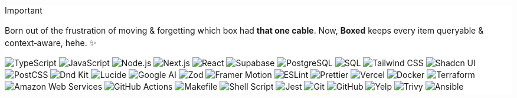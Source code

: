 > [!IMPORTANT]
> Born out of the frustration of moving & forgetting which box had **that one cable**. Now, **Boxed** keeps every item queryable & context‑aware, hehe. ✨

![TypeScript](https://img.shields.io/badge/TypeScript-3178C6?style=flat-square&logo=typescript&logoColor=white)
![JavaScript](https://img.shields.io/badge/JavaScript-F7DF1E?style=flat-square&logo=javascript&logoColor=black)
![Node.js](https://img.shields.io/badge/Node.js-339933?style=flat-square&logo=nodedotjs&logoColor=white)
![Next.js](https://img.shields.io/badge/Next.js-000000?style=flat-square&logo=nextdotjs&logoColor=white)
![React](https://img.shields.io/badge/React-61DAFB?style=flat-square&logo=react&logoColor=black)
![Supabase](https://img.shields.io/badge/Supabase-3FCF8E?style=flat-square&logo=supabase&logoColor=white)
![PostgreSQL](https://img.shields.io/badge/PostgreSQL-4169E1?style=flat-square&logo=postgresql&logoColor=white)
![SQL](https://img.shields.io/badge/SQL-4479A1?style=flat-square&logo=sqlite&logoColor=white)
![Tailwind CSS](https://img.shields.io/badge/Tailwind_CSS-38B2AC?style=flat-square&logo=tailwindcss&logoColor=white)
![Shadcn UI](https://img.shields.io/badge/Shadcn_UI-889889?style=flat-square&logo=shadcnui&logoColor=white)
![PostCSS](https://img.shields.io/badge/PostCSS-DD3A0A?style=flat-square&logo=postcss&logoColor=white)
![Dnd Kit](https://img.shields.io/badge/DnD_Kit-000?style=flat-square&logo=react&logoColor=white)
![Lucide](https://img.shields.io/badge/Lucide_Icons-18181B?style=flat-square&logo=lucide&logoColor=white)
![Google AI](https://img.shields.io/badge/Google_Gemini-4285F4?style=flat-square&logo=google&logoColor=white)
![Zod](https://img.shields.io/badge/Zod-3068B7?style=flat-square&logo=zod&logoColor=white)
![Framer Motion](https://img.shields.io/badge/Framer_Motion-0055FF?style=flat-square&logo=framer&logoColor=white)
![ESLint](https://img.shields.io/badge/ESLint-4B3263?style=flat-square&logo=eslint&logoColor=white)
![Prettier](https://img.shields.io/badge/Prettier-F7B93E?style=flat-square&logo=prettier&logoColor=black)
![Vercel](https://img.shields.io/badge/Vercel-000000?style=flat-square&logo=vercel&logoColor=white)
![Docker](https://img.shields.io/badge/Docker-2496ED?style=flat-square&logo=docker&logoColor=white)
![Terraform](https://img.shields.io/badge/Terraform-623CE4?style=flat-square&logo=terraform&logoColor=white)
![Amazon Web Services](https://img.shields.io/badge/Amazon_Web_Services-232F3E?style=flat-square&logo=task&logoColor=white)
![GitHub Actions](https://img.shields.io/badge/GitHub_Actions-2088FF?style=flat-square&logo=githubactions&logoColor=white)
![Makefile](https://img.shields.io/badge/Makefile-000000?style=flat-square&logo=make&logoColor=white)
![Shell Script](https://img.shields.io/badge/Shell-89E051?style=flat-square&logo=gnu-bash&logoColor=white)
![Jest](https://img.shields.io/badge/Jest-C21325?style=flat-square&logo=jest&logoColor=white)
![Git](https://img.shields.io/badge/Git-F05032?style=flat-square&logo=git&logoColor=white)
![GitHub](https://img.shields.io/badge/GitHub-181717?style=flat-square&logo=github&logoColor=white)
![Yelp](https://img.shields.io/badge/Yelp-FF0000?style=flat-square&logo=yelp&logoColor=white)
![Trivy](https://img.shields.io/badge/Trivy-000000?style=flat-square&logo=trivy&logoColor=white)
![Ansible](https://img.shields.io/badge/Ansible-EE0000?style=flat-square&logo=ansible&logoColor=white)
